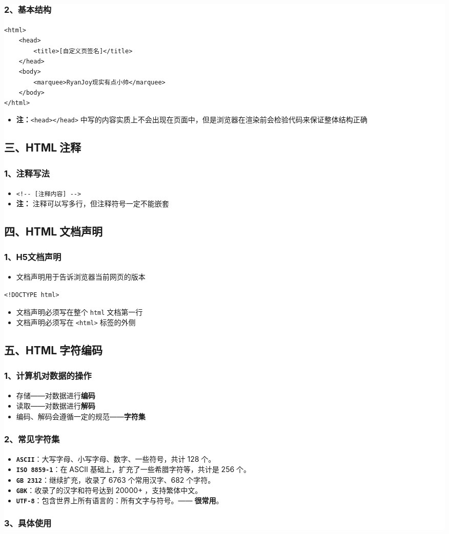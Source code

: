 ### 2、基本结构

```html:line-numbers {6}
<html>
	<head>
		<title>[自定义页签名]</title>
	</head>
	<body>
		<marquee>RyanJoy现实有点小帅</marquee>
	</body>
</html>
```

-  **注：**``<head></head>`` 中写的内容实质上不会出现在页面中，但是浏览器在渲染前会检验代码来保证整体结构正确

## 三、HTML 注释

### 1、注释写法

- `<!-- [注释内容] -->`
- **注：** 注释可以写多行，但注释符号一定不能嵌套

## 四、HTML 文档声明

### 1、H5文档声明

- 文档声明用于告诉浏览器当前网页的版本

```html:line-numbers
<!DOCTYPE html>
```

- 文档声明必须写在整个 `html` 文档第一行
- 文档声明必须写在 `<html>` 标签的外侧

## 五、HTML 字符编码

### 1、计算机对数据的操作

- 存储——对数据进行**编码**
- 读取——对数据进行**解码**
- 编码、解码会遵循一定的规范——**字符集**

### 2、常见字符集

-  **`ASCII`**：大写字母、小写字母、数字、一些符号，共计 128 个。
- **`ISO 8859-1`**：在 ASCII 基础上，扩充了一些希腊字符等，共计是 256 个。
- **`GB 2312`**：继续扩充，收录了 6763 个常用汉字、682 个字符。
- **`GBK`**：收录了的汉字和符号达到 20000+ ，支持繁体中文。
- **`UTF-8`**：包含世界上所有语言的：所有文字与符号。—— **很常用**。

### 3、具体使用
